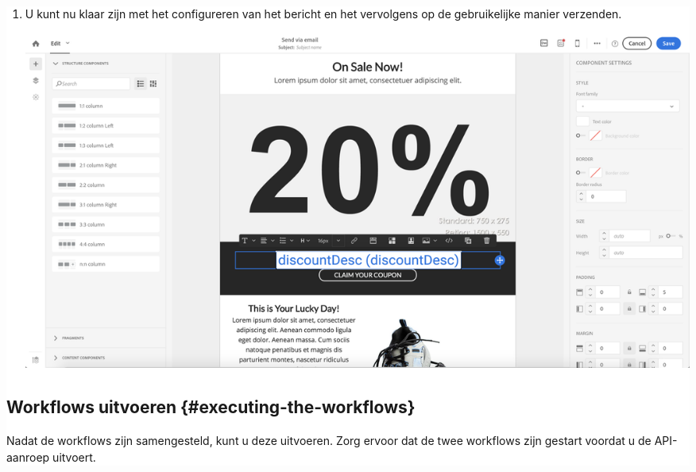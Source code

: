 1. U kunt nu klaar zijn met het configureren van het bericht en het vervolgens op de gebruikelijke manier verzenden.

   ![](assets/extsignal_uc14.png)

## Workflows uitvoeren {#executing-the-workflows}

Nadat de workflows zijn samengesteld, kunt u deze uitvoeren. Zorg ervoor dat de twee workflows zijn gestart voordat u de API-aanroep uitvoert.
